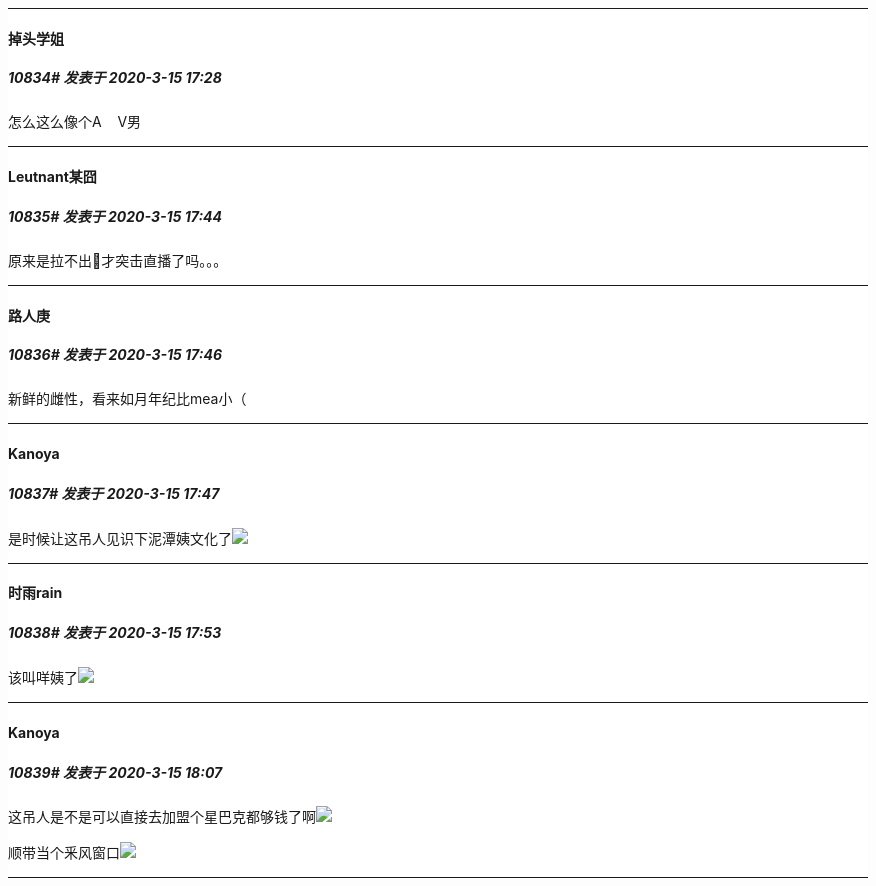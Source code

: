 -----

####  掉头学姐  
##### 10834#       发表于 2020-3-15 17:28


怎么这么像个A    V男


-----

####  Leutnant某囧  
##### 10835#       发表于 2020-3-15 17:44


原来是拉不出💩才突击直播了吗。。。


-----

####  路人庚  
##### 10836#       发表于 2020-3-15 17:46


新鲜的雌性，看来如月年纪比mea小（


-----

####  Kanoya  
##### 10837#       发表于 2020-3-15 17:47


是时候让这吊人见识下泥潭姨文化了<img src="https://static.saraba1st.com/image/smiley/face2017/067.png" referrerpolicy="no-referrer">


-----

####  时雨rain  
##### 10838#       发表于 2020-3-15 17:53


该叫咩姨了<img src="https://static.saraba1st.com/image/smiley/face2017/001.png" referrerpolicy="no-referrer">


-----

####  Kanoya  
##### 10839#       发表于 2020-3-15 18:07


这吊人是不是可以直接去加盟个星巴克都够钱了啊<img src="https://static.saraba1st.com/image/smiley/face2017/068.png" referrerpolicy="no-referrer">

顺带当个釆风窗口<img src="https://static.saraba1st.com/image/smiley/face2017/067.png" referrerpolicy="no-referrer">


-----
